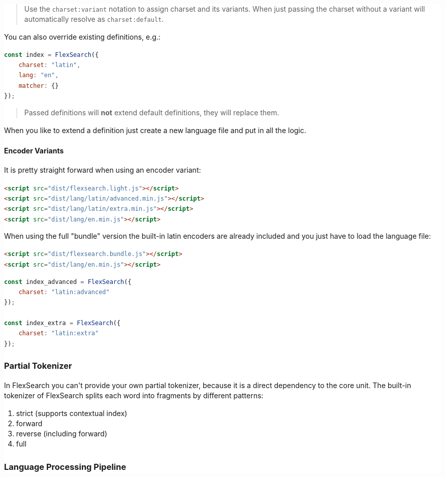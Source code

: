 > Use the `charset:variant` notation to assign charset and its variants. When just passing the charset without a variant will automatically resolve as `charset:default`.

You can also override existing definitions, e.g.:

```js
const index = FlexSearch({
    charset: "latin",
    lang: "en",
    matcher: {}
});
```

> Passed definitions will __not__ extend default definitions, they will replace them.

When you like to extend a definition just create a new language file and put in all the logic.

#### Encoder Variants

It is pretty straight forward when using an encoder variant:

```html
<script src="dist/flexsearch.light.js"></script>
<script src="dist/lang/latin/advanced.min.js"></script>
<script src="dist/lang/latin/extra.min.js"></script>
<script src="dist/lang/en.min.js"></script>
```

When using the full "bundle" version the built-in latin encoders are already included and you just have to load the language file:

```html
<script src="dist/flexsearch.bundle.js"></script>
<script src="dist/lang/en.min.js"></script>
```

```js
const index_advanced = FlexSearch({
    charset: "latin:advanced"
});

const index_extra = FlexSearch({
    charset: "latin:extra"
});
```

### Partial Tokenizer

In FlexSearch you can't provide your own partial tokenizer, because it is a direct dependency to the core unit. The built-in tokenizer of FlexSearch splits each word into fragments by different patterns:

1. strict (supports contextual index)
2. forward
3. reverse (including forward)
4. full

### Language Processing Pipeline
